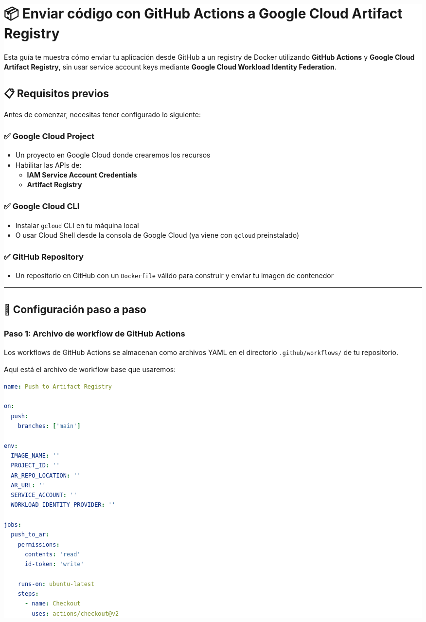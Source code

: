 # 📦 Enviar código con GitHub Actions a Google Cloud Artifact Registry

Esta guía te muestra cómo enviar tu aplicación desde GitHub a un registry de Docker utilizando **GitHub Actions** y **Google Cloud Artifact Registry**, sin usar service account keys mediante **Google Cloud Workload Identity Federation**.

## 📋 Requisitos previos

Antes de comenzar, necesitas tener configurado lo siguiente:

### ✅ **Google Cloud Project**

- Un proyecto en Google Cloud donde crearemos los recursos
- Habilitar las APIs de:
  - **IAM Service Account Credentials**
  - **Artifact Registry**

### ✅ **Google Cloud CLI**

- Instalar `gcloud` CLI en tu máquina local
- O usar Cloud Shell desde la consola de Google Cloud (ya viene con `gcloud` preinstalado)

### ✅ **GitHub Repository**

- Un repositorio en GitHub con un `Dockerfile` válido para construir y enviar tu imagen de contenedor

---

## 🔧 Configuración paso a paso

### **Paso 1: Archivo de workflow de GitHub Actions**

Los workflows de GitHub Actions se almacenan como archivos YAML en el directorio `.github/workflows/` de tu repositorio.

Aquí está el archivo de workflow base que usaremos:

```yaml
name: Push to Artifact Registry

on:
  push:
    branches: ['main']

env:
  IMAGE_NAME: ''
  PROJECT_ID: ''
  AR_REPO_LOCATION: ''
  AR_URL: ''
  SERVICE_ACCOUNT: ''
  WORKLOAD_IDENTITY_PROVIDER: ''

jobs:
  push_to_ar:
    permissions:
      contents: 'read'
      id-token: 'write'

    runs-on: ubuntu-latest
    steps:
      - name: Checkout
        uses: actions/checkout@v2
```